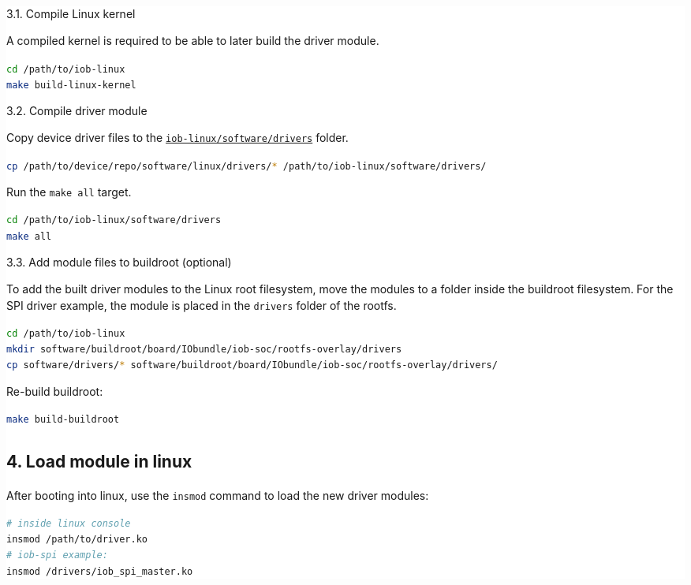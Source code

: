 3.1. Compile Linux kernel

A compiled kernel is required to be able to later build the driver module.

```bash
cd /path/to/iob-linux
make build-linux-kernel
```

3.2. Compile driver module

Copy device driver files to the [`iob-linux/software/drivers`](https://github.com/IObundle/iob-linux/tree/main/software/drivers) folder.

```bash
cp /path/to/device/repo/software/linux/drivers/* /path/to/iob-linux/software/drivers/
```

Run the `make all` target.

```bash
cd /path/to/iob-linux/software/drivers
make all
```

3.3. Add module files to buildroot (optional)

To add the built driver modules to the Linux root filesystem, move the modules to a folder inside the buildroot filesystem.
For the SPI driver example, the module is placed in the `drivers` folder of the rootfs.

```bash
cd /path/to/iob-linux
mkdir software/buildroot/board/IObundle/iob-soc/rootfs-overlay/drivers
cp software/drivers/* software/buildroot/board/IObundle/iob-soc/rootfs-overlay/drivers/
```

Re-build buildroot:

```bash
make build-buildroot
```

## 4. Load module in linux

After booting into linux, use the `insmod` command to load the new driver modules:

```bash
# inside linux console
insmod /path/to/driver.ko
# iob-spi example:
insmod /drivers/iob_spi_master.ko
```
